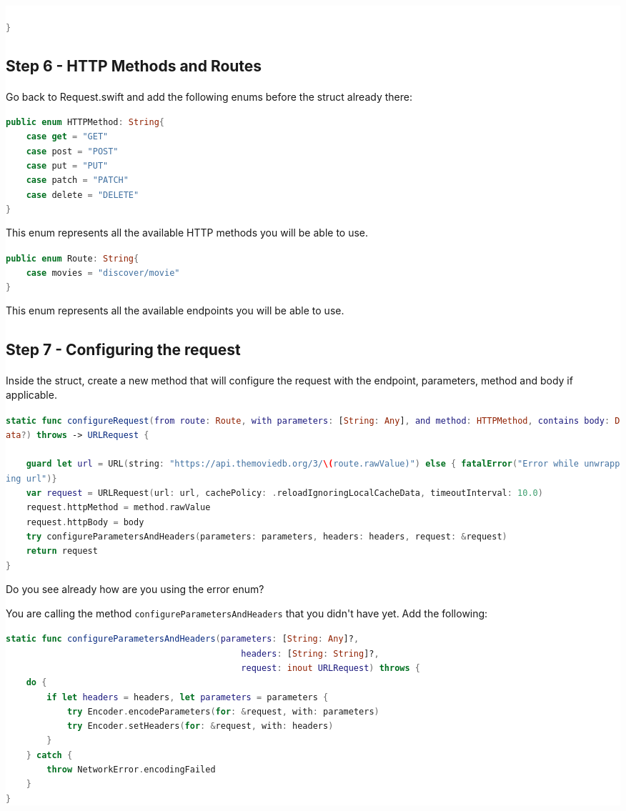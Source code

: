```swift

}
```

## Step 6 - HTTP Methods and Routes

Go back to Request.swift and add the following enums before the struct already there:

```swift
public enum HTTPMethod: String{  
    case get = "GET"
    case post = "POST"
    case put = "PUT"
    case patch = "PATCH"
    case delete = "DELETE"
}
```

This enum represents all the available HTTP methods you will be able to use.


```swift
public enum Route: String{
    case movies = "discover/movie"
}
```

This enum represents all the available endpoints you will be able to use.


## Step 7 - Configuring the request

Inside the struct, create a new method that will configure the request with the endpoint, parameters, method and body if applicable.

```swift
static func configureRequest(from route: Route, with parameters: [String: Any], and method: HTTPMethod, contains body: Data?) throws -> URLRequest {

    guard let url = URL(string: "https://api.themoviedb.org/3/\(route.rawValue)") else { fatalError("Error while unwrapping url")}
    var request = URLRequest(url: url, cachePolicy: .reloadIgnoringLocalCacheData, timeoutInterval: 10.0)
    request.httpMethod = method.rawValue
    request.httpBody = body
    try configureParametersAndHeaders(parameters: parameters, headers: headers, request: &request)
    return request
}
```

Do you see already how are you using the error enum?

You are calling the method `configureParametersAndHeaders` that you didn't have yet. Add the following:

```swift
static func configureParametersAndHeaders(parameters: [String: Any]?,
                                              headers: [String: String]?,
                                              request: inout URLRequest) throws {
    do {
        if let headers = headers, let parameters = parameters {
            try Encoder.encodeParameters(for: &request, with: parameters)
            try Encoder.setHeaders(for: &request, with: headers)
        }
    } catch {
        throw NetworkError.encodingFailed
    }
}
```